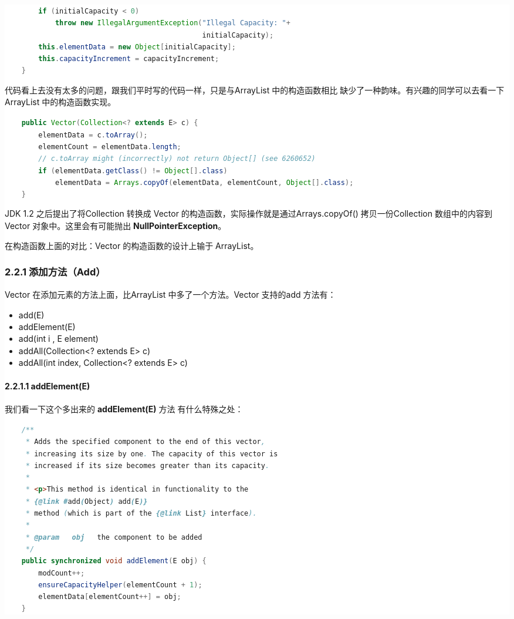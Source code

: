 ```java
        if (initialCapacity < 0)
            throw new IllegalArgumentException("Illegal Capacity: "+
                                               initialCapacity);
        this.elementData = new Object[initialCapacity];
        this.capacityIncrement = capacityIncrement;
    }
```

代码看上去没有太多的问题，跟我们平时写的代码一样，只是与ArrayList 中的构造函数相比 缺少了一种韵味。有兴趣的同学可以去看一下ArrayList 中的构造函数实现。

```java
    public Vector(Collection<? extends E> c) {
        elementData = c.toArray();
        elementCount = elementData.length;
        // c.toArray might (incorrectly) not return Object[] (see 6260652)
        if (elementData.getClass() != Object[].class)
            elementData = Arrays.copyOf(elementData, elementCount, Object[].class);
    }
```

JDK 1.2 之后提出了将Collection 转换成 Vector 的构造函数，实际操作就是通过Arrays.copyOf() 拷贝一份Collection 数组中的内容到Vector 对象中。这里会有可能抛出 **NullPointerException**。

在构造函数上面的对比：Vector 的构造函数的设计上输于 ArrayList。

### 2.2.1 添加方法（Add）

Vector 在添加元素的方法上面，比ArrayList 中多了一个方法。Vector 支持的add 方法有：

- add(E)
- addElement(E)
- add(int i , E element)
- addAll(Collection<? extends E> c)
- addAll(int index, Collection<? extends E> c)

#### 2.2.1.1 addElement(E)

我们看一下这个多出来的 **addElement(E)** 方法 有什么特殊之处：

```java
    /**
     * Adds the specified component to the end of this vector,
     * increasing its size by one. The capacity of this vector is
     * increased if its size becomes greater than its capacity.
     *
     * <p>This method is identical in functionality to the
     * {@link #add(Object) add(E)}
     * method (which is part of the {@link List} interface).
     *
     * @param   obj   the component to be added
     */
    public synchronized void addElement(E obj) {
        modCount++;
        ensureCapacityHelper(elementCount + 1);
        elementData[elementCount++] = obj;
    }
```
